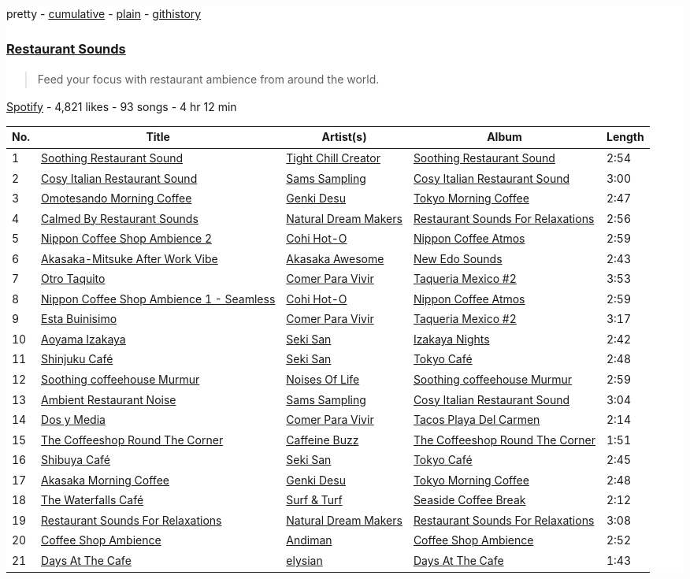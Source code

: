 pretty - [cumulative](/playlists/cumulative/37i9dQZF1DX9xM8v05mHON.md) - [plain](/playlists/plain/37i9dQZF1DX9xM8v05mHON) - [githistory](https://github.githistory.xyz/mackorone/spotify-playlist-archive/blob/main/playlists/plain/37i9dQZF1DX9xM8v05mHON)

### [Restaurant Sounds](https://open.spotify.com/playlist/37i9dQZF1DX9xM8v05mHON)

> Feed your focus with restaurant ambience from around the world.

[Spotify](https://open.spotify.com/user/spotify) - 4,821 likes - 93 songs - 4 hr 12 min

| No. | Title | Artist(s) | Album | Length |
|---|---|---|---|---|
| 1 | [Soothing Restaurant Sound](https://open.spotify.com/track/7k7ZlayBaJYhULrrZkr0rT) | [Tight Chill Creator](https://open.spotify.com/artist/6fenwnC12GiSNfN2Aar8Aj) | [Soothing Restaurant Sound](https://open.spotify.com/album/6nnlRHH6rbFmKCnoDjraFn) | 2:54 |
| 2 | [Cosy Italian Restaurant Sound](https://open.spotify.com/track/73D4m6MGL8xJInk3Vvsbvw) | [Sams Sampling](https://open.spotify.com/artist/0l3BC2nHquksROX70Y9c8S) | [Cosy Italian Restaurant Sound](https://open.spotify.com/album/0StsVpt5Wq4zu74uaf5Tzj) | 3:00 |
| 3 | [Omotesando Morning Coffee](https://open.spotify.com/track/2v5JXRgm3YTgJy6niOHcYC) | [Genki Desu](https://open.spotify.com/artist/6Qf1TunOhzHCzTiIwZNrMp) | [Tokyo Morning Coffee](https://open.spotify.com/album/30T6dBtJsV25mIzkUkKWGy) | 2:47 |
| 4 | [Calmed By Restaurant Sounds](https://open.spotify.com/track/0lCZwj3s8YbifTcxwoy6DW) | [Natural Dream Makers](https://open.spotify.com/artist/3VRTISkFHIAjmTLl2DQAGz) | [Restaurant Sounds For Relaxations](https://open.spotify.com/album/5wbLcoVQO6HZMJNQy25bOL) | 2:56 |
| 5 | [Nippon Coffee Shop Ambience 2](https://open.spotify.com/track/776lNbsawdl6qVHNFJiy5u) | [Cohi Hot\-O](https://open.spotify.com/artist/5HiYuoH1yGihvPi7oGVEZh) | [Nippon Coffee Atmos](https://open.spotify.com/album/2r8tyZzWqPTGRWuEvgNZuZ) | 2:59 |
| 6 | [Akasaka\-Mitsuke After Work Vibe](https://open.spotify.com/track/0d7ps9ZIPXxuSsWOj4ciE0) | [Akasaka Awesome](https://open.spotify.com/artist/3Riyn6qbp11BLkMnyCz4E1) | [New Edo Sounds](https://open.spotify.com/album/2xwDNBWGkALEjny6posDx5) | 2:43 |
| 7 | [Otro Taquito](https://open.spotify.com/track/2cxkuImgG8KK1gjmq9t0X4) | [Comer Para Vivir](https://open.spotify.com/artist/4ZSY2phizCjuJH6jwz2wJ7) | [Taqueria Mexico \#2](https://open.spotify.com/album/6FOdjXA0D1vKGoFdXAO6TJ) | 3:53 |
| 8 | [Nippon Coffee Shop Ambience 1 \- Seamless](https://open.spotify.com/track/2InTbPdiMSILxLMhJlQKnO) | [Cohi Hot\-O](https://open.spotify.com/artist/5HiYuoH1yGihvPi7oGVEZh) | [Nippon Coffee Atmos](https://open.spotify.com/album/2r8tyZzWqPTGRWuEvgNZuZ) | 2:59 |
| 9 | [Esta Buinisimo](https://open.spotify.com/track/4Vdk7GJ186zYmp5zigVe4o) | [Comer Para Vivir](https://open.spotify.com/artist/4ZSY2phizCjuJH6jwz2wJ7) | [Taqueria Mexico \#2](https://open.spotify.com/album/6FOdjXA0D1vKGoFdXAO6TJ) | 3:17 |
| 10 | [Aoyama Izakaya](https://open.spotify.com/track/7bF9sZ96WTveldcFAkaATx) | [Seki San](https://open.spotify.com/artist/6A3p45Th0ovE3hXjdeK3Vp) | [Izakaya Nights](https://open.spotify.com/album/5ONwvTugtAsH3Csolf6oY0) | 2:42 |
| 11 | [Shinjuku Café](https://open.spotify.com/track/2QXQYNItlNAlXmx65LmfLh) | [Seki San](https://open.spotify.com/artist/6A3p45Th0ovE3hXjdeK3Vp) | [Tokyo Café](https://open.spotify.com/album/7qyISRnhKoO8R3W4TL707R) | 2:48 |
| 12 | [Soothing coffeehouse Murmur](https://open.spotify.com/track/36A4Y7z2FIFVUx7NHG0UdZ) | [Noises Of Life](https://open.spotify.com/artist/3Z3rY8ZEQwe3mgMoDzqTWi) | [Soothing coffeehouse Murmur](https://open.spotify.com/album/5xbLzbltK0SSbbdL2BLFVL) | 2:59 |
| 13 | [Ambient Restaurant Noise](https://open.spotify.com/track/2o2nQqd43pZhXZEQm0T4oi) | [Sams Sampling](https://open.spotify.com/artist/0l3BC2nHquksROX70Y9c8S) | [Cosy Italian Restaurant Sound](https://open.spotify.com/album/0StsVpt5Wq4zu74uaf5Tzj) | 3:04 |
| 14 | [Dos y Media](https://open.spotify.com/track/3BbttceFGFpx1NKKmnrPiX) | [Comer Para Vivir](https://open.spotify.com/artist/4ZSY2phizCjuJH6jwz2wJ7) | [Tacos Playa Del Carmen](https://open.spotify.com/album/5rYIusX5CIIYAnAUbkjQKQ) | 2:14 |
| 15 | [The Coffeeshop Round The Corner](https://open.spotify.com/track/1I92qi9NoZD3GLcPxwc4QD) | [Caffeine Buzz](https://open.spotify.com/artist/4sFHfkxG8hgzK80eHzGf0O) | [The Coffeeshop Round The Corner](https://open.spotify.com/album/1SRFTpWc08D3J2DBhtQxVt) | 1:51 |
| 16 | [Shibuya Café](https://open.spotify.com/track/3UgZaGcowsm7uSKARdfP4v) | [Seki San](https://open.spotify.com/artist/6A3p45Th0ovE3hXjdeK3Vp) | [Tokyo Café](https://open.spotify.com/album/7qyISRnhKoO8R3W4TL707R) | 2:45 |
| 17 | [Akasaka Morning Coffee](https://open.spotify.com/track/2r9TnPg7FlQbMILnokA1my) | [Genki Desu](https://open.spotify.com/artist/6Qf1TunOhzHCzTiIwZNrMp) | [Tokyo Morning Coffee](https://open.spotify.com/album/30T6dBtJsV25mIzkUkKWGy) | 2:48 |
| 18 | [The Waterfalls Café](https://open.spotify.com/track/51RI17EJHVrXxoKUAYJvDw) | [Surf & Turf](https://open.spotify.com/artist/50629oufjz881d0uHfUC3n) | [Seaside Coffee Break](https://open.spotify.com/album/09wTNxkN0fdoGDQhLtRXo8) | 2:12 |
| 19 | [Restaurant Sounds For Relaxations](https://open.spotify.com/track/6uVjQRdzp7MuFN4mr6SIXk) | [Natural Dream Makers](https://open.spotify.com/artist/3VRTISkFHIAjmTLl2DQAGz) | [Restaurant Sounds For Relaxations](https://open.spotify.com/album/5wbLcoVQO6HZMJNQy25bOL) | 3:08 |
| 20 | [Coffee Shop Ambience](https://open.spotify.com/track/2662uF1Ee3ViL9ncDSkg7j) | [Andiman](https://open.spotify.com/artist/1eDXoT9A8y5E9xIDrHV4yH) | [Coffee Shop Ambience](https://open.spotify.com/album/2Qbfhjvsis6eKLQslIU0X2) | 2:52 |
| 21 | [Days At The Cafe](https://open.spotify.com/track/3upC0r3mUfa18XfRxrLi3R) | [elysian](https://open.spotify.com/artist/0GLj82zMKpn6e568AUTOdK) | [Days At The Cafe](https://open.spotify.com/album/0pylxz9vHd0BvV6PB1YT35) | 1:43 |